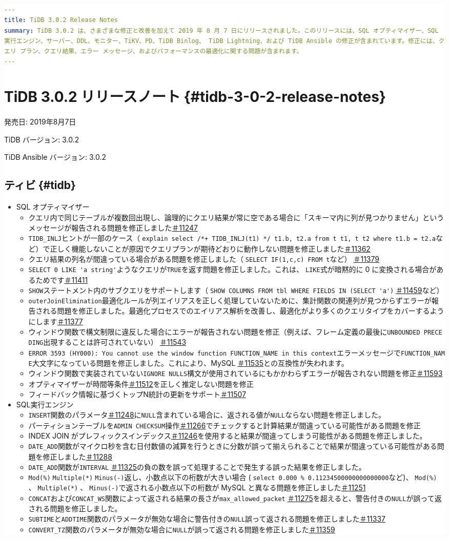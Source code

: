 ```yaml
---
title: TiDB 3.0.2 Release Notes
summary: TiDB 3.0.2 は、さまざまな修正と改善を加えて 2019 年 8 月 7 日にリリースされました。このリリースには、SQL オプティマイザー、SQL 実行エンジン、サーバー、DDL、モニター、TiKV、PD、TiDB Binlog、 TiDB Lightning、および TiDB Ansible の修正が含まれています。修正には、クエリ プラン、クエリ結果、エラー メッセージ、およびパフォーマンスの最適化に関する問題が含まれます。
---
```


# TiDB 3.0.2 リリースノート {#tidb-3-0-2-release-notes}

発売日: 2019年8月7日

TiDB バージョン: 3.0.2

TiDB Ansible バージョン: 3.0.2

## ティビ {#tidb}

-   SQL オプティマイザー
    -   クエリ内で同じテーブルが複数回出現し、論理的にクエリ結果が常に空である場合に「スキーマ内に列が見つかりません」というメッセージが報告される問題を修正しました[＃11247](https://github.com/pingcap/tidb/pull/11247)
    -   `TIDB_INLJ`ヒントが一部のケース（ `explain select /*+ TIDB_INLJ(t1) */ t1.b, t2.a from t t1, t t2 where t1.b = t2.a`など）で正しく機能しないことが原因でクエリプランが期待どおりに動作しない問題を修正しました[＃11362](https://github.com/pingcap/tidb/pull/11362)
    -   クエリ結果の列名が間違っている場合がある問題を修正しました（ `SELECT IF(1,c,c) FROM t`など） [＃11379](https://github.com/pingcap/tidb/pull/11379)
    -   `SELECT 0 LIKE 'a string'`ようなクエリが`TRUE`を返す問題を修正しました。これは、 `LIKE`式が暗黙的に 0 に変換される場合があるためです[＃11411](https://github.com/pingcap/tidb/pull/11411)
    -   `SHOW`ステートメント内のサブクエリをサポートします（ `SHOW COLUMNS FROM tbl WHERE FIELDS IN (SELECT 'a')` [＃11459](https://github.com/pingcap/tidb/pull/11459)など）
    -   `outerJoinElimination`最適化ルールが列エイリアスを正しく処理していないために、集計関数の関連列が見つからずエラーが報告される問題を修正しました。最適化プロセスでのエイリアス解析を改善し、最適化がより多くのクエリタイプをカバーするようにします[＃11377](https://github.com/pingcap/tidb/pull/11377)
    -   ウィンドウ関数で構文制限に違反した場合にエラーが報告されない問題を修正（例えば、フレーム定義の最後に`UNBOUNDED PRECEDING`出現することは許可されていない） [＃11543](https://github.com/pingcap/tidb/pull/11543)
    -   `ERROR 3593 (HY000): You cannot use the window function FUNCTION_NAME in this context`エラーメッセージで`FUNCTION_NAME`大文字になっている問題を修正しました。これにより、MySQL [＃11535](https://github.com/pingcap/tidb/pull/11535)との互換性が失われます。
    -   ウィンドウ関数で実装されていない`IGNORE NULLS`構文が使用されているにもかかわらずエラーが報告されない問題を修正[＃11593](https://github.com/pingcap/tidb/pull/11593)
    -   オプティマイザーが時間等条件[＃11512](https://github.com/pingcap/tidb/pull/11512)を正しく推定しない問題を修正
    -   フィードバック情報に基づくトップN統計の更新をサポート[＃11507](https://github.com/pingcap/tidb/pull/11507)
-   SQL実行エンジン
    -   `INSERT`関数のパラメータ[＃11248](https://github.com/pingcap/tidb/pull/11248)に`NULL`含まれている場合に、返される値が`NULL`ならない問題を修正しました。
    -   パーティションテーブルを`ADMIN CHECKSUM`操作[＃11266](https://github.com/pingcap/tidb/pull/11266)でチェックすると計算結果が間違っている可能性がある問題を修正
    -   INDEX JOIN がプレフィックスインデックス[＃11246](https://github.com/pingcap/tidb/pull/11246)を使用すると結果が間違ってしまう可能性がある問題を修正しました。
    -   `DATE_ADD`関数がマイクロ秒を含む日付数値の減算を行うときに分数が誤って揃えられることで結果が間違っている可能性がある問題を修正しました[＃11288](https://github.com/pingcap/tidb/pull/11288)
    -   `DATE_ADD`関数が`INTERVAL` [＃11325](https://github.com/pingcap/tidb/pull/11325)の負の数を誤って処理することで発生する誤った結果を修正しました。
    -   `Mod(%)` `Multiple(*)` `Minus(-)`返し、小数点以下の桁数が大きい場合 ( `select 0.000 % 0.11234500000000000000`など)、 `Mod(%)` 、 `Multiple(*)` 、 `Minus(-)`で返される小数点以下の桁数が MySQL と異なる問題を修正しました[＃11251](https://github.com/pingcap/tidb/pull/11251)
    -   `CONCAT`および`CONCAT_WS`関数によって返される結果の長さが`max_allowed_packet` [＃11275](https://github.com/pingcap/tidb/pull/11275)を超えると、警告付きの`NULL`が誤って返される問題を修正しました。
    -   `SUBTIME`と`ADDTIME`関数のパラメータが無効な場合に警告付きの`NULL`誤って返される問題を修正しました[＃11337](https://github.com/pingcap/tidb/pull/11337)
    -   `CONVERT_TZ`関数のパラメータが無効な場合に`NULL`が誤って返される問題を修正しました[＃11359](https://github.com/pingcap/tidb/pull/11359)